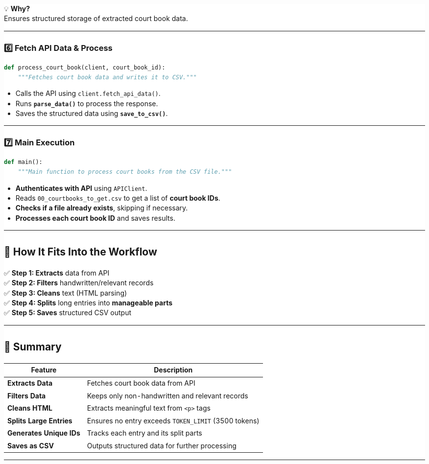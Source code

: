 💡 **Why?**  
Ensures structured storage of extracted court book data.

---

### **6️⃣ Fetch API Data & Process**
```python
def process_court_book(client, court_book_id):
    """Fetches court book data and writes it to CSV."""
```
- Calls the API using `client.fetch_api_data()`.
- Runs **`parse_data()`** to process the response.
- Saves the structured data using **`save_to_csv()`**.

---

### **7️⃣ Main Execution**
```python
def main():
    """Main function to process court books from the CSV file."""
```
- **Authenticates with API** using `APIClient`.
- Reads `00_courtbooks_to_get.csv` to get a list of **court book IDs**.
- **Checks if a file already exists**, skipping if necessary.
- **Processes each court book ID** and saves results.

---

## **🚀 How It Fits Into the Workflow**
✅ **Step 1: Extracts** data from API  
✅ **Step 2: Filters** handwritten/relevant records  
✅ **Step 3: Cleans** text (HTML parsing)  
✅ **Step 4: Splits** long entries into **manageable parts**  
✅ **Step 5: Saves** structured CSV output  

---

## **🔹 Summary**
| Feature                 | Description |
|------------------------|-------------|
| **Extracts Data** | Fetches court book data from API |
| **Filters Data** | Keeps only non-handwritten and relevant records |
| **Cleans HTML** | Extracts meaningful text from `<p>` tags |
| **Splits Large Entries** | Ensures no entry exceeds `TOKEN_LIMIT` (3500 tokens) |
| **Generates Unique IDs** | Tracks each entry and its split parts |
| **Saves as CSV** | Outputs structured data for further processing |

---